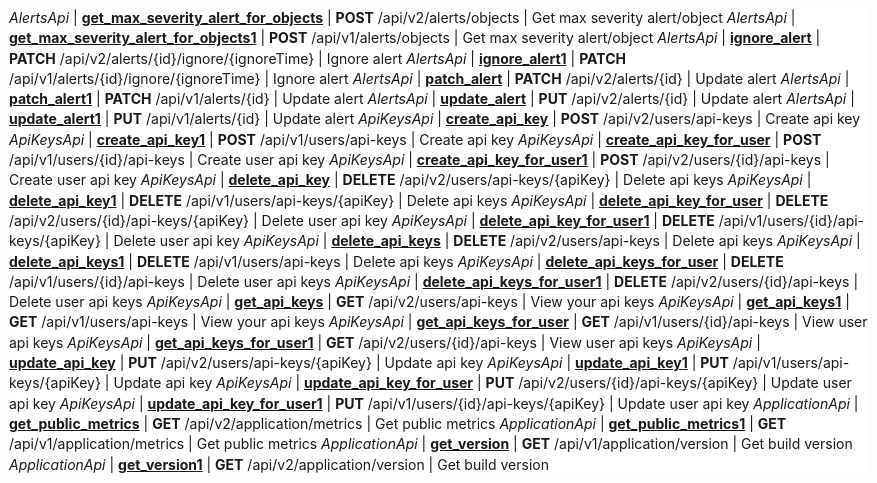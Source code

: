 *AlertsApi* | [**get_max_severity_alert_for_objects**](docs/AlertsApi.md#get_max_severity_alert_for_objects) | **POST** /api/v2/alerts/objects | Get max severity alert/object
*AlertsApi* | [**get_max_severity_alert_for_objects1**](docs/AlertsApi.md#get_max_severity_alert_for_objects1) | **POST** /api/v1/alerts/objects | Get max severity alert/object
*AlertsApi* | [**ignore_alert**](docs/AlertsApi.md#ignore_alert) | **PATCH** /api/v2/alerts/{id}/ignore/{ignoreTime} | Ignore alert
*AlertsApi* | [**ignore_alert1**](docs/AlertsApi.md#ignore_alert1) | **PATCH** /api/v1/alerts/{id}/ignore/{ignoreTime} | Ignore alert
*AlertsApi* | [**patch_alert**](docs/AlertsApi.md#patch_alert) | **PATCH** /api/v2/alerts/{id} | Update alert
*AlertsApi* | [**patch_alert1**](docs/AlertsApi.md#patch_alert1) | **PATCH** /api/v1/alerts/{id} | Update alert
*AlertsApi* | [**update_alert**](docs/AlertsApi.md#update_alert) | **PUT** /api/v2/alerts/{id} | Update alert
*AlertsApi* | [**update_alert1**](docs/AlertsApi.md#update_alert1) | **PUT** /api/v1/alerts/{id} | Update alert
*ApiKeysApi* | [**create_api_key**](docs/ApiKeysApi.md#create_api_key) | **POST** /api/v2/users/api-keys | Create api key
*ApiKeysApi* | [**create_api_key1**](docs/ApiKeysApi.md#create_api_key1) | **POST** /api/v1/users/api-keys | Create api key
*ApiKeysApi* | [**create_api_key_for_user**](docs/ApiKeysApi.md#create_api_key_for_user) | **POST** /api/v1/users/{id}/api-keys | Create user api key 
*ApiKeysApi* | [**create_api_key_for_user1**](docs/ApiKeysApi.md#create_api_key_for_user1) | **POST** /api/v2/users/{id}/api-keys | Create user api key 
*ApiKeysApi* | [**delete_api_key**](docs/ApiKeysApi.md#delete_api_key) | **DELETE** /api/v2/users/api-keys/{apiKey} | Delete api keys
*ApiKeysApi* | [**delete_api_key1**](docs/ApiKeysApi.md#delete_api_key1) | **DELETE** /api/v1/users/api-keys/{apiKey} | Delete api keys
*ApiKeysApi* | [**delete_api_key_for_user**](docs/ApiKeysApi.md#delete_api_key_for_user) | **DELETE** /api/v2/users/{id}/api-keys/{apiKey} | Delete user api key
*ApiKeysApi* | [**delete_api_key_for_user1**](docs/ApiKeysApi.md#delete_api_key_for_user1) | **DELETE** /api/v1/users/{id}/api-keys/{apiKey} | Delete user api key
*ApiKeysApi* | [**delete_api_keys**](docs/ApiKeysApi.md#delete_api_keys) | **DELETE** /api/v2/users/api-keys | Delete api keys
*ApiKeysApi* | [**delete_api_keys1**](docs/ApiKeysApi.md#delete_api_keys1) | **DELETE** /api/v1/users/api-keys | Delete api keys
*ApiKeysApi* | [**delete_api_keys_for_user**](docs/ApiKeysApi.md#delete_api_keys_for_user) | **DELETE** /api/v1/users/{id}/api-keys | Delete user api keys
*ApiKeysApi* | [**delete_api_keys_for_user1**](docs/ApiKeysApi.md#delete_api_keys_for_user1) | **DELETE** /api/v2/users/{id}/api-keys | Delete user api keys
*ApiKeysApi* | [**get_api_keys**](docs/ApiKeysApi.md#get_api_keys) | **GET** /api/v2/users/api-keys | View your api keys
*ApiKeysApi* | [**get_api_keys1**](docs/ApiKeysApi.md#get_api_keys1) | **GET** /api/v1/users/api-keys | View your api keys
*ApiKeysApi* | [**get_api_keys_for_user**](docs/ApiKeysApi.md#get_api_keys_for_user) | **GET** /api/v1/users/{id}/api-keys | View user api keys
*ApiKeysApi* | [**get_api_keys_for_user1**](docs/ApiKeysApi.md#get_api_keys_for_user1) | **GET** /api/v2/users/{id}/api-keys | View user api keys
*ApiKeysApi* | [**update_api_key**](docs/ApiKeysApi.md#update_api_key) | **PUT** /api/v2/users/api-keys/{apiKey} | Update api key
*ApiKeysApi* | [**update_api_key1**](docs/ApiKeysApi.md#update_api_key1) | **PUT** /api/v1/users/api-keys/{apiKey} | Update api key
*ApiKeysApi* | [**update_api_key_for_user**](docs/ApiKeysApi.md#update_api_key_for_user) | **PUT** /api/v2/users/{id}/api-keys/{apiKey} | Update user api key
*ApiKeysApi* | [**update_api_key_for_user1**](docs/ApiKeysApi.md#update_api_key_for_user1) | **PUT** /api/v1/users/{id}/api-keys/{apiKey} | Update user api key
*ApplicationApi* | [**get_public_metrics**](docs/ApplicationApi.md#get_public_metrics) | **GET** /api/v2/application/metrics | Get public metrics
*ApplicationApi* | [**get_public_metrics1**](docs/ApplicationApi.md#get_public_metrics1) | **GET** /api/v1/application/metrics | Get public metrics
*ApplicationApi* | [**get_version**](docs/ApplicationApi.md#get_version) | **GET** /api/v1/application/version | Get build version
*ApplicationApi* | [**get_version1**](docs/ApplicationApi.md#get_version1) | **GET** /api/v2/application/version | Get build version
